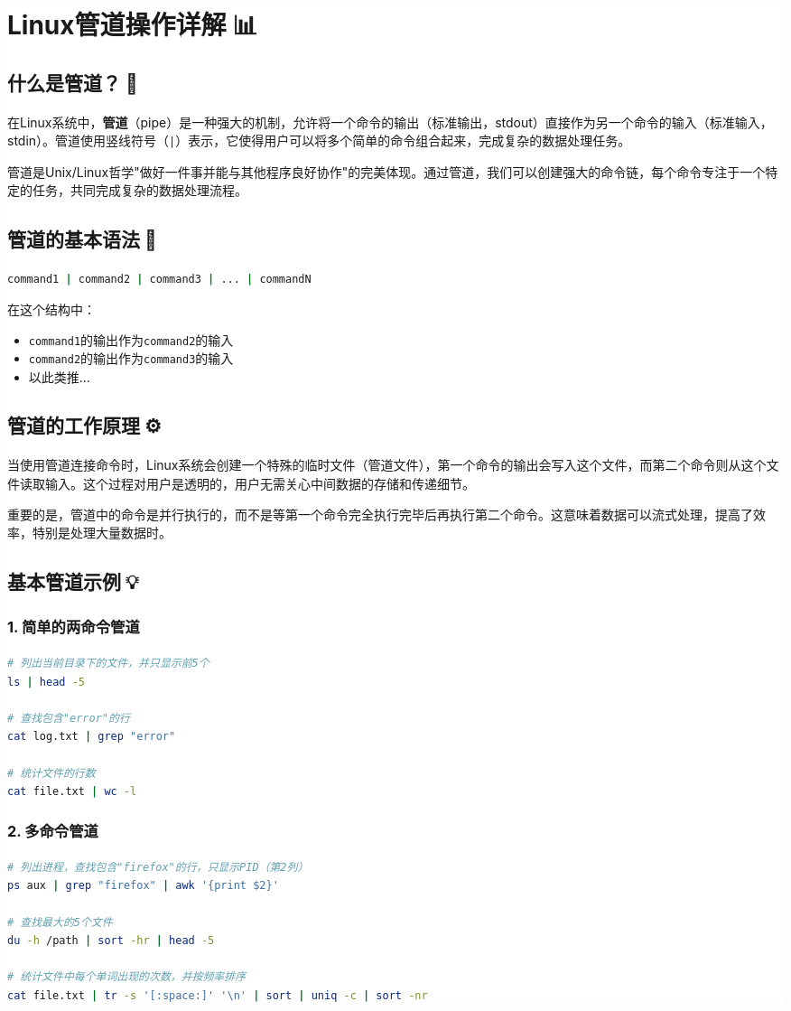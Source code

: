 # Linux管道操作详解 📊

## 什么是管道？ 🤔

在Linux系统中，**管道**（pipe）是一种强大的机制，允许将一个命令的输出（标准输出，stdout）直接作为另一个命令的输入（标准输入，stdin）。管道使用竖线符号（`|`）表示，它使得用户可以将多个简单的命令组合起来，完成复杂的数据处理任务。

管道是Unix/Linux哲学"做好一件事并能与其他程序良好协作"的完美体现。通过管道，我们可以创建强大的命令链，每个命令专注于一个特定的任务，共同完成复杂的数据处理流程。

## 管道的基本语法 📝

```bash
command1 | command2 | command3 | ... | commandN
```

在这个结构中：
- `command1`的输出作为`command2`的输入
- `command2`的输出作为`command3`的输入
- 以此类推...

## 管道的工作原理 ⚙️

当使用管道连接命令时，Linux系统会创建一个特殊的临时文件（管道文件），第一个命令的输出会写入这个文件，而第二个命令则从这个文件读取输入。这个过程对用户是透明的，用户无需关心中间数据的存储和传递细节。

重要的是，管道中的命令是并行执行的，而不是等第一个命令完全执行完毕后再执行第二个命令。这意味着数据可以流式处理，提高了效率，特别是处理大量数据时。

## 基本管道示例 💡

### 1. 简单的两命令管道

```bash
# 列出当前目录下的文件，并只显示前5个
ls | head -5

# 查找包含"error"的行
cat log.txt | grep "error"

# 统计文件的行数
cat file.txt | wc -l
```

### 2. 多命令管道

```bash
# 列出进程，查找包含"firefox"的行，只显示PID（第2列）
ps aux | grep "firefox" | awk '{print $2}'

# 查找最大的5个文件
du -h /path | sort -hr | head -5

# 统计文件中每个单词出现的次数，并按频率排序
cat file.txt | tr -s '[:space:]' '\n' | sort | uniq -c | sort -nr
```
